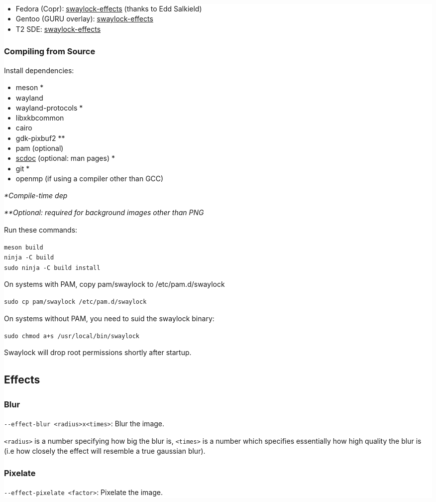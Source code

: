 * Fedora (Copr): [swaylock-effects](https://copr.fedorainfracloud.org/coprs/eddsalkield/swaylock-effects/)
  (thanks to Edd Salkield)
* Gentoo (GURU overlay): [swaylock-effects](https://gpo.zugaina.org/Overlays/guru/gui-apps/swaylock-effects)
* T2 SDE: [swaylock-effects](https://t2sde.org/packages/swaylock-effects)

### Compiling from Source

Install dependencies:

* meson \*
* wayland
* wayland-protocols \*
* libxkbcommon
* cairo
* gdk-pixbuf2 \*\*
* pam (optional)
* [scdoc](https://git.sr.ht/~sircmpwn/scdoc) (optional: man pages) \*
* git \*
* openmp (if using a compiler other than GCC)

_\*Compile-time dep_

_\*\*Optional: required for background images other than PNG_

Run these commands:

	meson build
	ninja -C build
	sudo ninja -C build install

On systems with PAM, copy pam/swaylock to /etc/pam.d/swaylock

	sudo cp pam/swaylock /etc/pam.d/swaylock

On systems without PAM, you need to suid the swaylock binary:

	sudo chmod a+s /usr/local/bin/swaylock

Swaylock will drop root permissions shortly after startup.

## Effects

### Blur

`--effect-blur <radius>x<times>`: Blur the image.

`<radius>` is a number specifying how big
the blur is, `<times>` is a number which specifies essentially how high quality the blur is
(i.e how closely the effect will resemble a true gaussian blur).

### Pixelate

`--effect-pixelate <factor>`: Pixelate the image.
